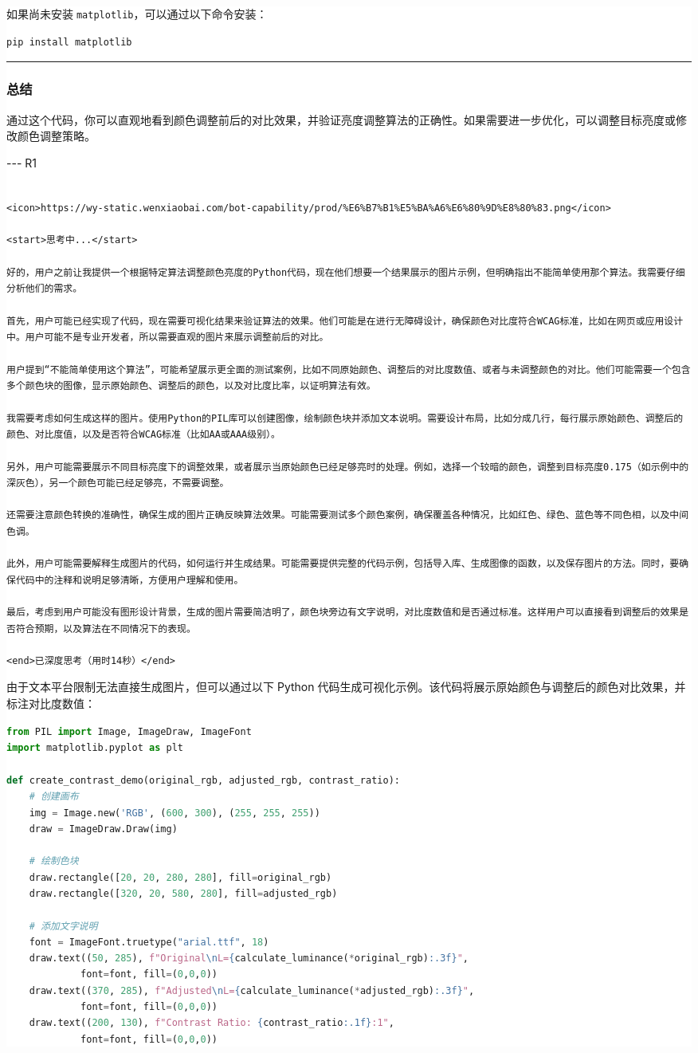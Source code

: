 如果尚未安装 `matplotlib`，可以通过以下命令安装：

```bash
pip install matplotlib
```

---

### 总结

通过这个代码，你可以直观地看到颜色调整前后的对比效果，并验证亮度调整算法的正确性。如果需要进一步优化，可以调整目标亮度或修改颜色调整策略。

--- R1

```ys_think

<icon>https://wy-static.wenxiaobai.com/bot-capability/prod/%E6%B7%B1%E5%BA%A6%E6%80%9D%E8%80%83.png</icon>

<start>思考中...</start>

好的，用户之前让我提供一个根据特定算法调整颜色亮度的Python代码，现在他们想要一个结果展示的图片示例，但明确指出不能简单使用那个算法。我需要仔细分析他们的需求。

首先，用户可能已经实现了代码，现在需要可视化结果来验证算法的效果。他们可能是在进行无障碍设计，确保颜色对比度符合WCAG标准，比如在网页或应用设计中。用户可能不是专业开发者，所以需要直观的图片来展示调整前后的对比。

用户提到“不能简单使用这个算法”，可能希望展示更全面的测试案例，比如不同原始颜色、调整后的对比度数值、或者与未调整颜色的对比。他们可能需要一个包含多个颜色块的图像，显示原始颜色、调整后的颜色，以及对比度比率，以证明算法有效。

我需要考虑如何生成这样的图片。使用Python的PIL库可以创建图像，绘制颜色块并添加文本说明。需要设计布局，比如分成几行，每行展示原始颜色、调整后的颜色、对比度值，以及是否符合WCAG标准（比如AA或AAA级别）。

另外，用户可能需要展示不同目标亮度下的调整效果，或者展示当原始颜色已经足够亮时的处理。例如，选择一个较暗的颜色，调整到目标亮度0.175（如示例中的深灰色），另一个颜色可能已经足够亮，不需要调整。

还需要注意颜色转换的准确性，确保生成的图片正确反映算法效果。可能需要测试多个颜色案例，确保覆盖各种情况，比如红色、绿色、蓝色等不同色相，以及中间色调。

此外，用户可能需要解释生成图片的代码，如何运行并生成结果。可能需要提供完整的代码示例，包括导入库、生成图像的函数，以及保存图片的方法。同时，要确保代码中的注释和说明足够清晰，方便用户理解和使用。

最后，考虑到用户可能没有图形设计背景，生成的图片需要简洁明了，颜色块旁边有文字说明，对比度数值和是否通过标准。这样用户可以直接看到调整后的效果是否符合预期，以及算法在不同情况下的表现。

<end>已深度思考（用时14秒）</end>

```

由于文本平台限制无法直接生成图片，但可以通过以下 Python 代码生成可视化示例。该代码将展示原始颜色与调整后的颜色对比效果，并标注对比度数值：

```python
from PIL import Image, ImageDraw, ImageFont
import matplotlib.pyplot as plt

def create_contrast_demo(original_rgb, adjusted_rgb, contrast_ratio):
    # 创建画布
    img = Image.new('RGB', (600, 300), (255, 255, 255))
    draw = ImageDraw.Draw(img)

    # 绘制色块
    draw.rectangle([20, 20, 280, 280], fill=original_rgb)
    draw.rectangle([320, 20, 580, 280], fill=adjusted_rgb)

    # 添加文字说明
    font = ImageFont.truetype("arial.ttf", 18)
    draw.text((50, 285), f"Original\nL={calculate_luminance(*original_rgb):.3f}",
             font=font, fill=(0,0,0))
    draw.text((370, 285), f"Adjusted\nL={calculate_luminance(*adjusted_rgb):.3f}",
             font=font, fill=(0,0,0))
    draw.text((200, 130), f"Contrast Ratio: {contrast_ratio:.1f}:1",
             font=font, fill=(0,0,0))
```